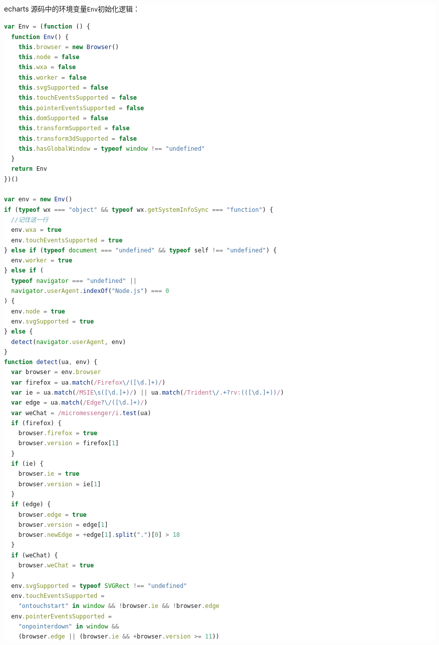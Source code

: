 echarts 源码中的环境变量`Env`初始化逻辑：

```js
var Env = (function () {
  function Env() {
    this.browser = new Browser()
    this.node = false
    this.wxa = false
    this.worker = false
    this.svgSupported = false
    this.touchEventsSupported = false
    this.pointerEventsSupported = false
    this.domSupported = false
    this.transformSupported = false
    this.transform3dSupported = false
    this.hasGlobalWindow = typeof window !== "undefined"
  }
  return Env
})()

var env = new Env()
if (typeof wx === "object" && typeof wx.getSystemInfoSync === "function") {
  //记住这一行
  env.wxa = true
  env.touchEventsSupported = true
} else if (typeof document === "undefined" && typeof self !== "undefined") {
  env.worker = true
} else if (
  typeof navigator === "undefined" ||
  navigator.userAgent.indexOf("Node.js") === 0
) {
  env.node = true
  env.svgSupported = true
} else {
  detect(navigator.userAgent, env)
}
function detect(ua, env) {
  var browser = env.browser
  var firefox = ua.match(/Firefox\/([\d.]+)/)
  var ie = ua.match(/MSIE\s([\d.]+)/) || ua.match(/Trident\/.+?rv:(([\d.]+))/)
  var edge = ua.match(/Edge?\/([\d.]+)/)
  var weChat = /micromessenger/i.test(ua)
  if (firefox) {
    browser.firefox = true
    browser.version = firefox[1]
  }
  if (ie) {
    browser.ie = true
    browser.version = ie[1]
  }
  if (edge) {
    browser.edge = true
    browser.version = edge[1]
    browser.newEdge = +edge[1].split(".")[0] > 18
  }
  if (weChat) {
    browser.weChat = true
  }
  env.svgSupported = typeof SVGRect !== "undefined"
  env.touchEventsSupported =
    "ontouchstart" in window && !browser.ie && !browser.edge
  env.pointerEventsSupported =
    "onpointerdown" in window &&
    (browser.edge || (browser.ie && +browser.version >= 11))
```